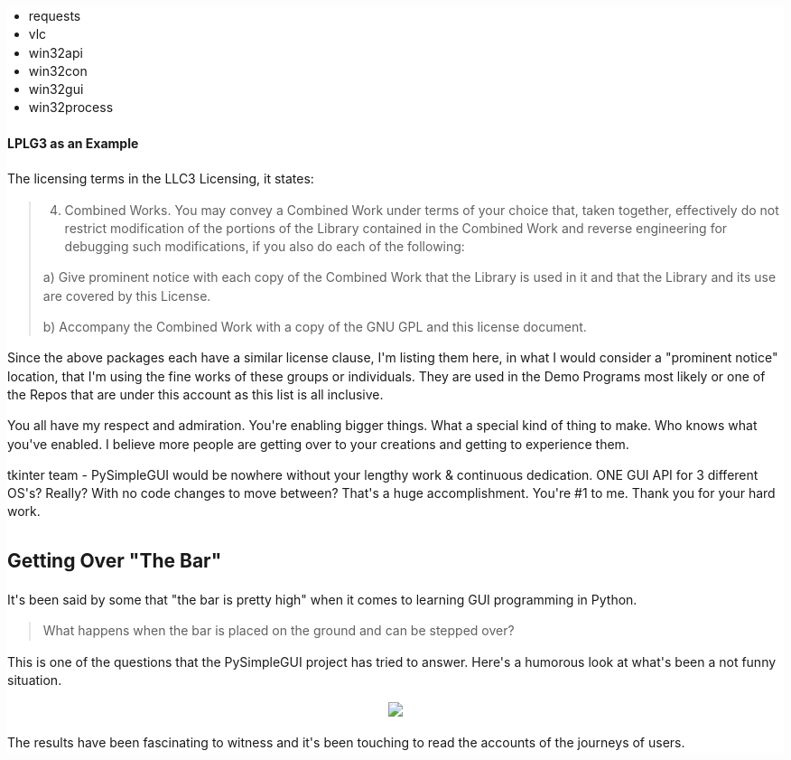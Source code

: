 - requests
- vlc
- win32api
- win32con
- win32gui
- win32process  


#### LPLG3 as an Example

The licensing terms in the LLC3 Licensing, it states:

>   4. Combined Works.
> You may convey a Combined Work under terms of your choice that,
> taken together, effectively do not restrict modification of the
> portions of the Library contained in the Combined Work and reverse
> engineering for debugging such modifications, if you also do each of
> the following:
> 
>    a) Give prominent notice with each copy of the Combined Work that
>    the Library is used in it and that the Library and its use are
>    covered by this License.
> 
>    b) Accompany the Combined Work with a copy of the GNU GPL and this license
>    document.

Since the above packages each have a similar license clause, I'm listing them here, in what I would consider a "prominent notice" location, that I'm using the fine works of these groups or individuals.  They are used in the Demo Programs most likely or one of the Repos that are under this account as this list is all inclusive.

You all have my respect and admiration.  You're enabling bigger things. What a special kind of thing to make. Who knows what you've enabled. I believe more people are getting over to your creations and getting to experience them.

tkinter team - PySimpleGUI would be nowhere without your lengthy work & continuous dedication. ONE GUI API for 3 different OS's? Really? With no code changes to move between? That's a huge accomplishment. You're #1 to me.  Thank you for your hard work.

## Getting Over "The Bar"

It's been said by some that "the bar is pretty high" when it comes to learning GUI programming in Python.  
>	 What happens when the bar is placed on the ground and can be stepped over?  

This is one of the questions that the PySimpleGUI project has tried to answer.  Here's a humorous look at what's been a not funny situation.

<p align="center">
  <img src="https://raw.githubusercontent.com/PySimpleGUI/PySimpleGUI/master/images/for_readme/GettingOverThe%20GUILearningBar.jpg" width="600px">
</p>

The results have been fascinating to witness and it's been touching to read the accounts of the journeys of users. 
